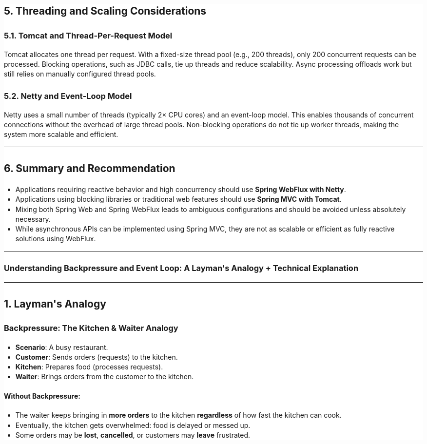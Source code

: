 
## 5. Threading and Scaling Considerations

### 5.1. Tomcat and Thread-Per-Request Model

Tomcat allocates one thread per request. With a fixed-size thread pool (e.g., 200 threads), only 200 concurrent requests can be processed. Blocking operations, such as JDBC calls, tie up threads and reduce scalability. Async processing offloads work but still relies on manually configured thread pools.

### 5.2. Netty and Event-Loop Model

Netty uses a small number of threads (typically 2× CPU cores) and an event-loop model. This enables thousands of concurrent connections without the overhead of large thread pools. Non-blocking operations do not tie up worker threads, making the system more scalable and efficient.

---

## 6. Summary and Recommendation

* Applications requiring reactive behavior and high concurrency should use **Spring WebFlux with Netty**.
* Applications using blocking libraries or traditional web features should use **Spring MVC with Tomcat**.
* Mixing both Spring Web and Spring WebFlux leads to ambiguous configurations and should be avoided unless absolutely necessary.
* While asynchronous APIs can be implemented using Spring MVC, they are not as scalable or efficient as fully reactive solutions using WebFlux.

---
### **Understanding Backpressure and Event Loop: A Layman's Analogy + Technical Explanation**

---

##  1. Layman's Analogy

### **Backpressure: The Kitchen & Waiter Analogy**

* **Scenario**: A busy restaurant.
* **Customer**: Sends orders (requests) to the kitchen.
* **Kitchen**: Prepares food (processes requests).
* **Waiter**: Brings orders from the customer to the kitchen.

#### Without Backpressure:

* The waiter keeps bringing in **more orders** to the kitchen **regardless** of how fast the kitchen can cook.
* Eventually, the kitchen gets overwhelmed: food is delayed or messed up.
* Some orders may be **lost**, **cancelled**, or customers may **leave** frustrated.
